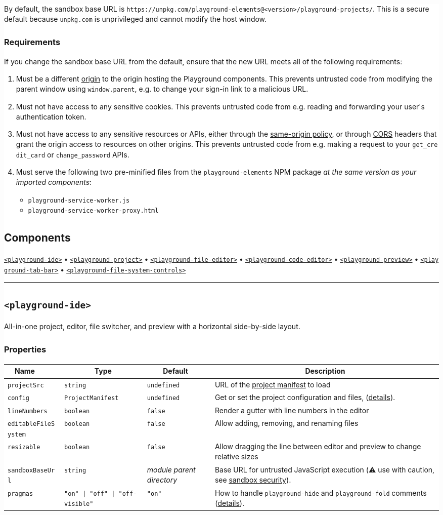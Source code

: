 By default, the sandbox base URL is
`https://unpkg.com/playground-elements@<version>/playground-projects/`. This is
a secure default because `unpkg.com` is unprivileged and cannot modify the host
window.

### Requirements

If you change the sandbox base URL from the default, ensure that the new URL
meets all of the following requirements:

1. Must be a different
   [origin](https://developer.mozilla.org/en-US/docs/Glossary/Origin) to the
   origin hosting the Playground components. This prevents untrusted code from
   modifying the parent window using `window.parent`, e.g. to change your
   sign-in link to a malicious URL.

2. Must not have access to any sensitive cookies. This prevents untrusted code
   from e.g. reading and forwarding your user's authentication token.

3. Must not have access to any sensitive resources or APIs, either through the
   [same-origin
   policy](https://developer.mozilla.org/en-US/docs/Web/Security/Same-origin_policy),
   or through [CORS](https://developer.mozilla.org/en-US/docs/Web/HTTP/CORS)
   headers that grant the origin access to resources on other origins. This
   prevents untrusted code from e.g. making a request to your `get_credit_card`
   or `change_password` APIs.

4. Must serve the following two pre-minified files from the
   `playground-elements` NPM package _at the same version as your imported
   components_:
   - `playground-service-worker.js`
   - `playground-service-worker-proxy.html`

## Components



[`<playground-ide>`](#playground-ide)
• [`<playground-project>`](#playground-project)
• [`<playground-file-editor>`](#playground-file-editor)
• [`<playground-code-editor>`](#playground-code-editor)
• [`<playground-preview>`](#playground-preview)
• [`<playground-tab-bar>`](#playground-tab-bar)
• [`<playground-file-system-controls>`](#playground-file-system-controls)

---

## `<playground-ide>`

All-in-one project, editor, file switcher, and preview with a horizontal side-by-side layout.

### Properties

| Name                 |  Type                            | Default                   | Description                                                                                                   |
| -------------------- | -------------------------------- | ------------------------- | ------------------------------------------------------------------------------------------------------------- |
| `projectSrc`         | `string`                         | `undefined`               | URL of the [project manifest](#project-manifest) to load                                                      |
| `config`             | `ProjectManifest`                | `undefined`               | Get or set the project configuration and files, ([details](#option-3-config-property)).                       |
| `lineNumbers`        | `boolean`                        | `false`                   | Render a gutter with line numbers in the editor                                                               |
| `editableFileSystem` | `boolean`                        | `false`                   | Allow adding, removing, and renaming files                                                                    |
| `resizable`          | `boolean`                        | `false`                   | Allow dragging the line between editor and preview to change relative sizes                                   |
| `sandboxBaseUrl`     | `string`                         | _module parent directory_ | Base URL for untrusted JavaScript execution (⚠️ use with caution, see [sandbox security](#sandbox-security)). |
| `pragmas`            | `"on" \| "off" \| "off-visible"` | `"on"`                    | How to handle `playground-hide` and `playground-fold` comments ([details](#hiding--folding)).                 |